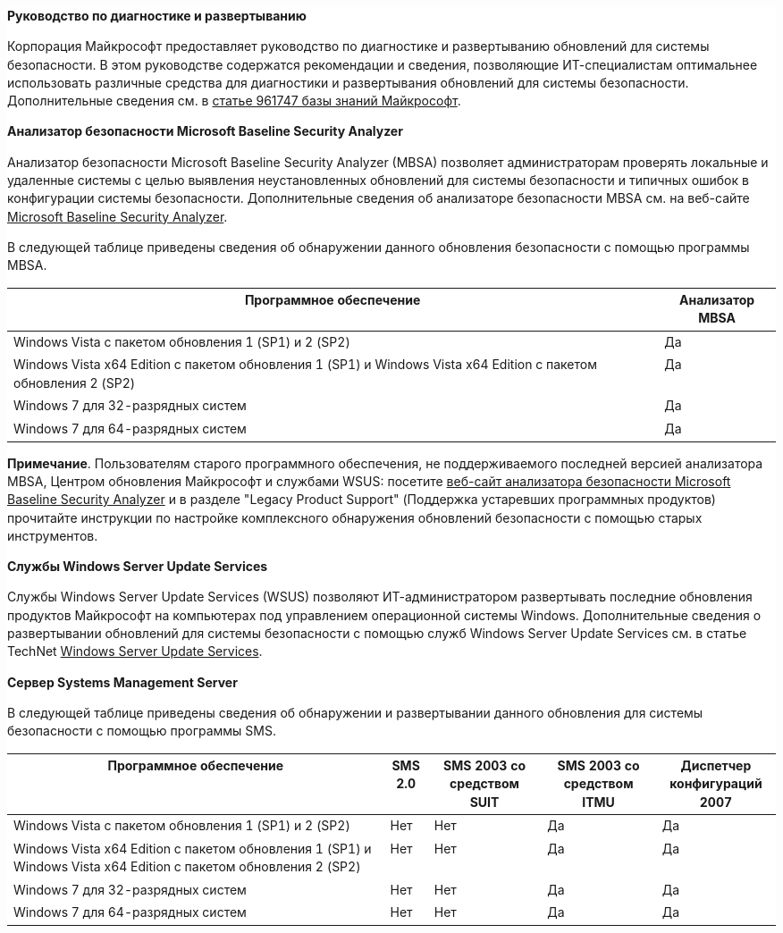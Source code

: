 **Руководство по диагностике и развертыванию**
  
Корпорация Майкрософт предоставляет руководство по диагностике и развертыванию обновлений для системы безопасности. В этом руководстве содержатся рекомендации и сведения, позволяющие ИТ-специалистам оптимальнее использовать различные средства для диагностики и развертывания обновлений для системы безопасности. Дополнительные сведения см. в [статье 961747 базы знаний Майкрософт](http://support.microsoft.com/kb/961747).
  
**Анализатор безопасности Microsoft Baseline Security Analyzer**
  
Анализатор безопасности Microsoft Baseline Security Analyzer (MBSA) позволяет администраторам проверять локальные и удаленные системы с целью выявления неустановленных обновлений для системы безопасности и типичных ошибок в конфигурации системы безопасности. Дополнительные сведения об анализаторе безопасности MBSA см. на веб-сайте [Microsoft Baseline Security Analyzer](http://www.microsoft.com/technet/security/tools/mbsahome.mspx).
  
В следующей таблице приведены сведения об обнаружении данного обновления безопасности с помощью программы MBSA.
  
| Программное обеспечение                                                                                         | Анализатор MBSA |  
|-----------------------------------------------------------------------------------------------------------------|-----------------|  
| Windows Vista с пакетом обновления 1 (SP1) и 2 (SP2)                                                            | Да              |  
| Windows Vista x64 Edition с пакетом обновления 1 (SP1) и Windows Vista x64 Edition с пакетом обновления 2 (SP2) | Да              |  
| Windows 7 для 32-разрядных систем                                                                               | Да              |  
| Windows 7 для 64-разрядных систем                                                                               | Да              |
  
**Примечание**. Пользователям старого программного обеспечения, не поддерживаемого последней версией анализатора MBSA, Центром обновления Майкрософт и службами WSUS: посетите [веб-сайт анализатора безопасности Microsoft Baseline Security Analyzer](http://www.microsoft.com/technet/security/tools/mbsahome.mspx) и в разделе "Legacy Product Support" (Поддержка устаревших программных продуктов) прочитайте инструкции по настройке комплексного обнаружения обновлений безопасности с помощью старых инструментов.
  
**Службы Windows Server Update Services**
  
Службы Windows Server Update Services (WSUS) позволяют ИТ-администратором развертывать последние обновления продуктов Майкрософт на компьютерах под управлением операционной системы Windows. Дополнительные сведения о развертывании обновлений для системы безопасности с помощью служб Windows Server Update Services см. в статье TechNet [Windows Server Update Services](http://technet.microsoft.com/en-us/wsus/default.aspx).
  
**Сервер Systems Management Server**
  
В следующей таблице приведены сведения об обнаружении и развертывании данного обновления для системы безопасности с помощью программы SMS.
  
| Программное обеспечение                                                                                         | SMS 2.0 | SMS 2003 со средством SUIT | SMS 2003 со средством ITMU | Диспетчер конфигураций 2007 |  
|-----------------------------------------------------------------------------------------------------------------|---------|----------------------------|----------------------------|-----------------------------|  
| Windows Vista с пакетом обновления 1 (SP1) и 2 (SP2)                                                            | Нет     | Нет                        | Да                         | Да                          |  
| Windows Vista x64 Edition с пакетом обновления 1 (SP1) и Windows Vista x64 Edition с пакетом обновления 2 (SP2) | Нет     | Нет                        | Да                         | Да                          |  
| Windows 7 для 32-разрядных систем                                                                               | Нет     | Нет                        | Да                         | Да                          |  
| Windows 7 для 64-разрядных систем                                                                               | Нет     | Нет                        | Да                         | Да                          |
  